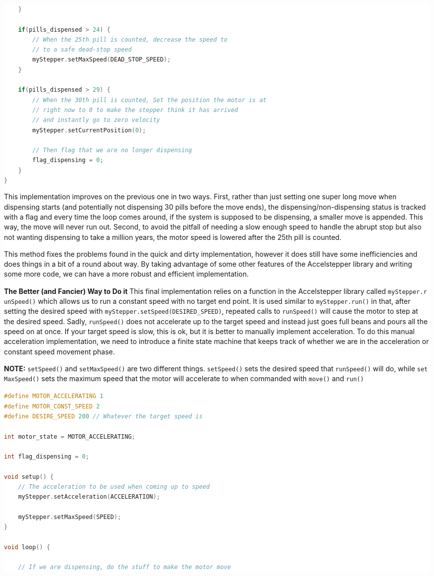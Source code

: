 ```C
	}

	if(pills_dispensed > 24) {
		// When the 25th pill is counted, decrease the speed to 
		// to a safe dead-stop speed
		myStepper.setMaxSpeed(DEAD_STOP_SPEED);
	}

	if(pills_dispensed > 29) {
		// When the 30th pill is counted, Set the position the motor is at 
		// right now to 0 to make the stepper think it has arrived 
		// and instantly go to zero velocity
		myStepper.setCurrentPosition(0);

		// Then flag that we are no longer dispensing
		flag_dispensing = 0;
	}
}
```
This implementation improves on the previous one in two ways. First, rather than just setting one super long move when dispensing starts (and potentially not dispensing 30 pills before the move ends), the dispensing/non-dispensing status is tracked with a flag and every time the loop comes around, if the system is supposed to be dispensing, a smaller move is appended. This way, the move will never run out. Second, to avoid the pitfall of needing a slow enough speed to handle the abrupt stop but also not wanting dispensing to take a million years, the motor speed is lowered after the 25th pill is counted. 

This method fixes the problems found in the quick and dirty implementation, however it does still have some inefficiencies and does things in a bit of a round about way. By taking advantage of some other features of the Accelstepper library and writing some more code, we can have a more robust and efficient implementation.

**The Better (and Fancier) Way to Do it**
This final implementation relies on a function in the Accelstepper library called `myStepper.runSpeed()` which allows us to run a constant speed with no target end point. It is used similar to `myStepper.run()` in that, after setting the desired speed with `myStepper.setSpeed(DESIRED_SPEED)`, repeated calls to `runSpeed()` will cause the motor to step at the desired speed. Sadly, `runSpeed()` does not accelerate up to the target speed and instead just goes full beans and pours all the speed on at once. If your target speed is slow, this is ok, but it is better to manually implement acceleration. To do this manual acceleration implementation, we need to introduce a finite state machine that keeps track of whether we are in the acceleration or constant speed movement phase.

**NOTE:** `setSpeed()` and `setMaxSpeed()` are two different things. `setSpeed()` sets the desired speed that `runSpeed()` will do, while `setMaxSpeed()` sets the maximum speed that the motor will accelerate to when commanded with `move()` and `run()`

```C
#define MOTOR_ACCELERATING 1
#define MOTOR_CONST_SPEED 2
#define DESIRE_SPEED 200 // Whatever the target speed is

int motor_state = MOTOR_ACCELERATING;

int flag_dispensing = 0;

void setup() {
	// The acceleration to be used when coming up to speed 
	myStepper.setAcceleration(ACCELERATION);
	
	myStepper.setMaxSpeed(SPEED);
}

void loop() {

	// If we are dispensing, do the stuff to make the motor move
```